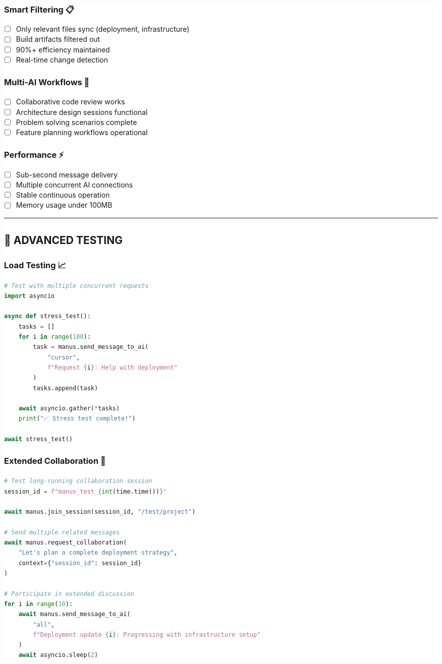 ### **Smart Filtering** 📋
- [ ] Only relevant files sync (deployment, infrastructure)
- [ ] Build artifacts filtered out
- [ ] 90%+ efficiency maintained
- [ ] Real-time change detection

### **Multi-AI Workflows** 🤝
- [ ] Collaborative code review works
- [ ] Architecture design sessions functional
- [ ] Problem solving scenarios complete
- [ ] Feature planning workflows operational

### **Performance** ⚡
- [ ] Sub-second message delivery
- [ ] Multiple concurrent AI connections
- [ ] Stable continuous operation
- [ ] Memory usage under 100MB

---

## 🚀 **ADVANCED TESTING**

### **Load Testing** 📈
```python
# Test with multiple concurrent requests
import asyncio

async def stress_test():
    tasks = []
    for i in range(100):
        task = manus.send_message_to_ai(
            "cursor", 
            f"Request {i}: Help with deployment"
        )
        tasks.append(task)
    
    await asyncio.gather(*tasks)
    print("✅ Stress test complete!")

await stress_test()
```

### **Extended Collaboration** 🤝
```python
# Test long-running collaboration session
session_id = f"manus_test_{int(time.time())}"

await manus.join_session(session_id, "/test/project")

# Send multiple related messages
await manus.request_collaboration(
    "Let's plan a complete deployment strategy",
    context={"session_id": session_id}
)

# Participate in extended discussion
for i in range(10):
    await manus.send_message_to_ai(
        "all", 
        f"Deployment update {i}: Progressing with infrastructure setup"
    )
    await asyncio.sleep(2)
```
